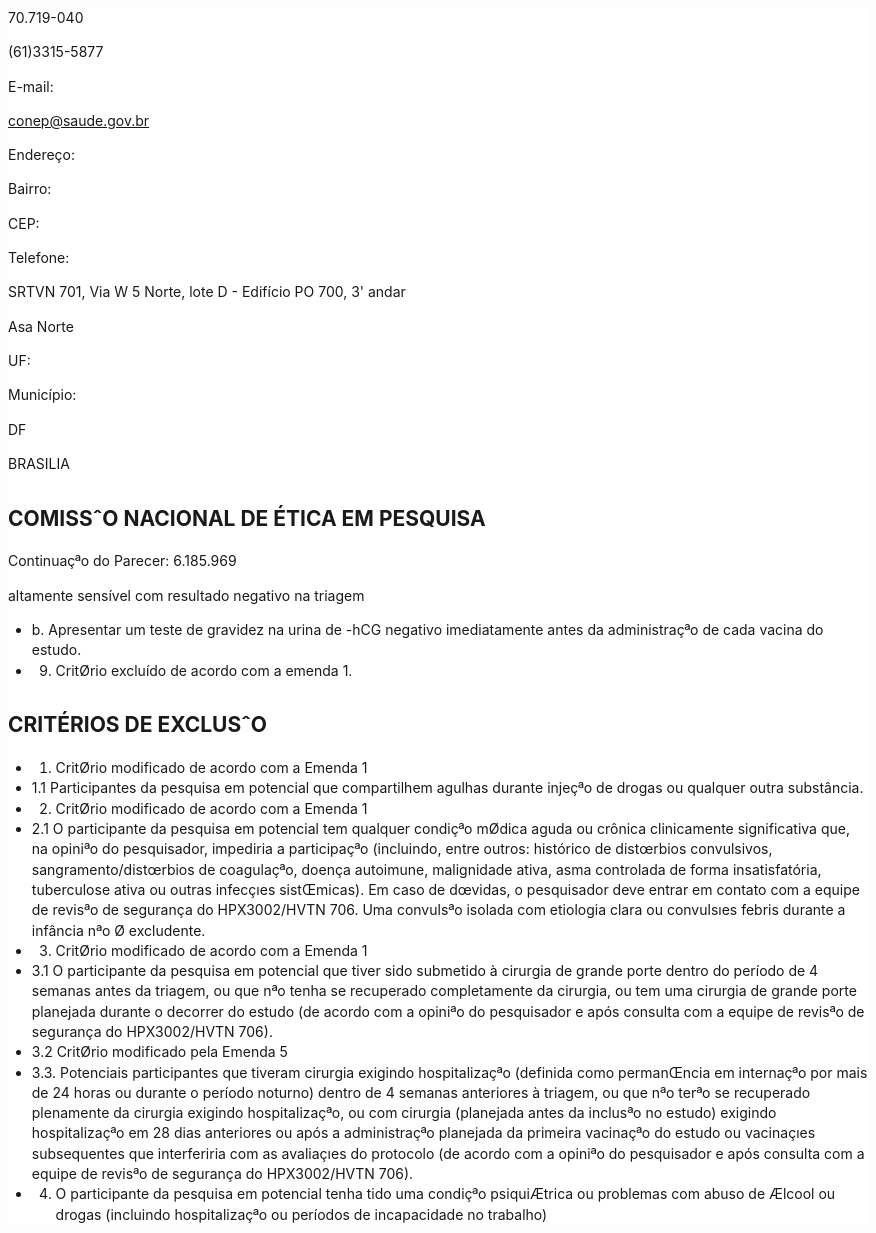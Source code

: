 70.719-040

(61)3315-5877

E-mail:

conep@saude.gov.br

Endereço:

Bairro:

CEP:

Telefone:

SRTVN 701, Via W 5 Norte, lote D - Edifício PO 700, 3' andar

Asa Norte

UF:

Município:

DF

BRASILIA

## COMISSˆO NACIONAL DE ÉTICA EM PESQUISA

Continuaçªo do Parecer: 6.185.969

altamente sensível com resultado negativo na triagem

- b. Apresentar um teste de gravidez na urina de -hCG negativo imediatamente antes da administraçªo de cada vacina do estudo.
- 9. CritØrio excluído de acordo com a emenda 1.

## CRITÉRIOS DE EXCLUSˆO

- 1. CritØrio modificado de acordo com a Emenda 1
- 1.1 Participantes da pesquisa em potencial que compartilhem agulhas durante injeçªo de drogas ou qualquer outra substância.
- 2. CritØrio modificado de acordo com a Emenda 1
- 2.1 O participante da pesquisa em potencial tem qualquer condiçªo mØdica aguda ou crônica clinicamente significativa que, na opiniªo do pesquisador, impediria a participaçªo (incluindo, entre outros: histórico de distœrbios convulsivos, sangramento/distœrbios de coagulaçªo, doença autoimune, malignidade ativa, asma controlada de forma insatisfatória, tuberculose ativa ou outras infecçıes sistŒmicas). Em caso de dœvidas, o pesquisador deve entrar em contato com a equipe de revisªo de segurança do HPX3002/HVTN 706. Uma convulsªo isolada com etiologia clara ou convulsıes febris durante a infância nªo Ø excludente.
- 3. CritØrio modificado de acordo com a Emenda 1
- 3.1 O participante da pesquisa em potencial que tiver sido submetido à cirurgia de grande porte dentro do período de 4 semanas antes da triagem, ou que nªo tenha se recuperado completamente da cirurgia, ou tem uma cirurgia de grande porte planejada durante o decorrer do estudo (de acordo com a opiniªo do pesquisador e após consulta com a equipe de revisªo de segurança do HPX3002/HVTN 706).
- 3.2 CritØrio modificado pela Emenda 5
- 3.3. Potenciais participantes que tiveram cirurgia exigindo hospitalizaçªo (definida como permanŒncia em internaçªo por mais de 24 horas ou durante o período noturno) dentro de 4 semanas anteriores à triagem, ou que nªo terªo se recuperado plenamente da cirurgia exigindo hospitalizaçªo, ou com cirurgia (planejada antes da inclusªo no estudo) exigindo hospitalizaçªo em 28 dias anteriores ou após a administraçªo planejada da primeira vacinaçªo do estudo ou vacinaçıes subsequentes que interferiria com as avaliaçıes do protocolo (de acordo com a opiniªo do pesquisador e após consulta com a equipe de revisªo de segurança do HPX3002/HVTN 706).
- 4. O participante da pesquisa em potencial tenha tido uma condiçªo psiquiÆtrica ou problemas com abuso de Ælcool ou drogas (incluindo hospitalizaçªo ou períodos de incapacidade no trabalho)
